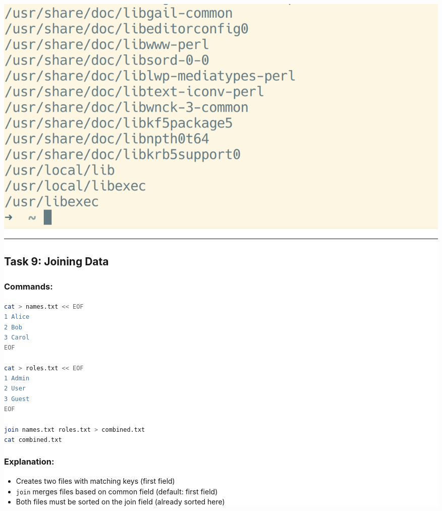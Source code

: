 ![Task 8 - File Hunting](https://raw.githubusercontent.com/huynhtranty/CS11117-Linux/main/image/task_8.3.png)


---

## Task 9: Joining Data

### Commands:
```bash
cat > names.txt << EOF
1 Alice
2 Bob
3 Carol
EOF

cat > roles.txt << EOF
1 Admin
2 User
3 Guest
EOF

join names.txt roles.txt > combined.txt
cat combined.txt
```

### Explanation:
- Creates two files with matching keys (first field)
- `join` merges files based on common field (default: first field)
- Both files must be sorted on the join field (already sorted here)
